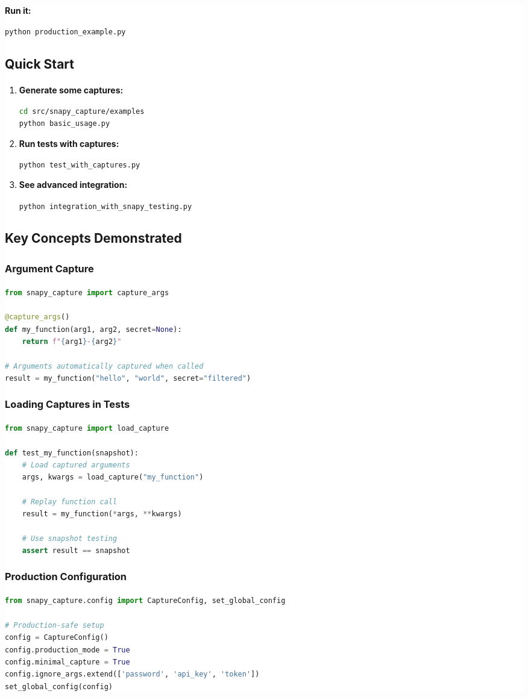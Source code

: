 **Run it:**
```bash
python production_example.py
```

## Quick Start

1. **Generate some captures:**
   ```bash
   cd src/snapy_capture/examples
   python basic_usage.py
   ```

2. **Run tests with captures:**
   ```bash
   python test_with_captures.py
   ```

3. **See advanced integration:**
   ```bash
   python integration_with_snapy_testing.py
   ```

## Key Concepts Demonstrated

### Argument Capture
```python
from snapy_capture import capture_args

@capture_args()
def my_function(arg1, arg2, secret=None):
    return f"{arg1}-{arg2}"

# Arguments automatically captured when called
result = my_function("hello", "world", secret="filtered")
```

### Loading Captures in Tests
```python
from snapy_capture import load_capture

def test_my_function(snapshot):
    # Load captured arguments
    args, kwargs = load_capture("my_function")

    # Replay function call
    result = my_function(*args, **kwargs)

    # Use snapshot testing
    assert result == snapshot
```

### Production Configuration
```python
from snapy_capture.config import CaptureConfig, set_global_config

# Production-safe setup
config = CaptureConfig()
config.production_mode = True
config.minimal_capture = True
config.ignore_args.extend(['password', 'api_key', 'token'])
set_global_config(config)
```
